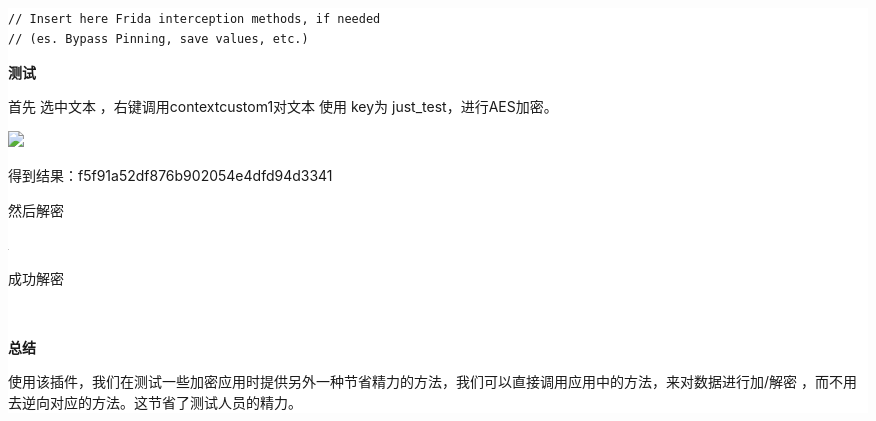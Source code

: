```
// Insert here Frida interception methods, if needed 
// (es. Bypass Pinning, save values, etc.)
```



**测试**



首先 选中文本 ，右键调用contextcustom1对文本 使用 key为 just_test，进行AES加密。

[![](https://p5.ssl.qhimg.com/t012244dc613fb9198a.jpg)](https://p5.ssl.qhimg.com/t012244dc613fb9198a.jpg)



得到结果：f5f91a52df876b902054e4dfd94d3341

然后解密

[![](data:image/png;base64,iVBORw0KGgoAAAANSUhEUgAAAAEAAAABCAYAAAAfFcSJAAAAAXNSR0IArs4c6QAAAARnQU1BAACxjwv8YQUAAAAJcEhZcwAADsQAAA7EAZUrDhsAAAANSURBVBhXYzh8+PB/AAffA0nNPuCLAAAAAElFTkSuQmCC)](https://p2.ssl.qhimg.com/t015111c323dc1d2dfb.jpg)

成功解密

<br>

**总结**



使用该插件，我们在测试一些加密应用时提供另外一种节省精力的方法，我们可以直接调用应用中的方法，来对数据进行加/解密 ，而不用去逆向对应的方法。这节省了测试人员的精力。
